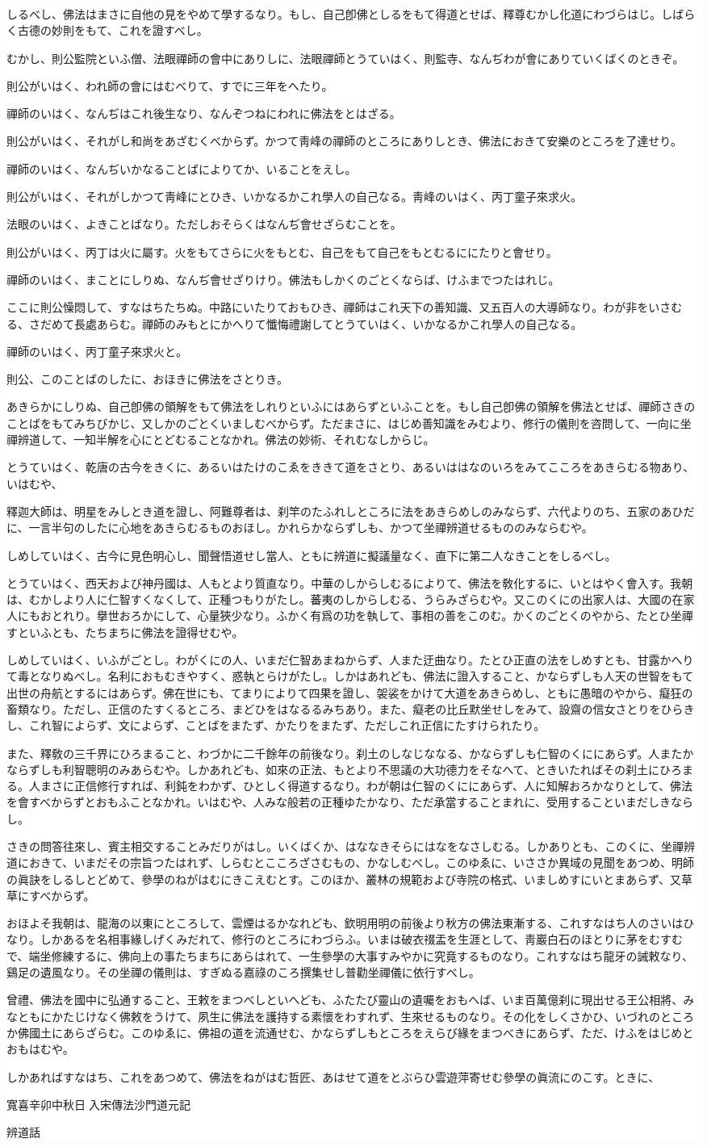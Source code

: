  しるべし、佛法はまさに自他の見をやめて學するなり。もし、自己卽佛としるをもて得道とせば、釋尊むかし化道にわづらはじ。しばらく古德の妙則をもて、これを證すべし。  

  

 むかし、則公監院といふ僧、法眼禪師の會中にありしに、法眼禪師とうていはく、則監寺、なんぢわが會にありていくばくのときぞ。  

 則公がいはく、われ師の會にはむべりて、すでに三年をへたり。  

 禪師のいはく、なんぢはこれ後生なり、なんぞつねにわれに佛法をとはざる。  

 則公がいはく、それがし和尚をあざむくべからず。かつて靑峰の禪師のところにありしとき、佛法におきて安樂のところを了達せり。  

 禪師のいはく、なんぢいかなることばによりてか、いることをえし。  

 則公がいはく、それがしかつて靑峰にとひき、いかなるかこれ學人の自己なる。靑峰のいはく、丙丁童子來求火。  

 法眼のいはく、よきことばなり。ただしおそらくはなんぢ會せざらむことを。  

 則公がいはく、丙丁は火に屬す。火をもてさらに火をもとむ、自己をもて自己をもとむるににたりと會せり。  

 禪師のいはく、まことにしりぬ、なんぢ會せざりけり。佛法もしかくのごとくならば、けふまでつたはれじ。  

 ここに則公懆悶して、すなはちたちぬ。中路にいたりておもひき、禪師はこれ天下の善知識、又五百人の大導師なり。わが非をいさむる、さだめて長處あらむ。禪師のみもとにかへりて懺悔禮謝してとうていはく、いかなるかこれ學人の自己なる。  

 禪師のいはく、丙丁童子來求火と。  

 則公、このことばのしたに、おほきに佛法をさとりき。  

 あきらかにしりぬ、自己卽佛の領解をもて佛法をしれりといふにはあらずといふことを。もし自己卽佛の領解を佛法とせば、禪師さきのことばをもてみちびかじ、又しかのごとくいましむべからず。ただまさに、はじめ善知識をみむより、修行の儀則を咨問して、一向に坐禪辨道して、一知半解を心にとどむることなかれ。佛法の妙術、それむなしからじ。  

  

 とうていはく、乾唐の古今をきくに、あるいはたけのこゑをききて道をさとり、あるいははなのいろをみてこころをあきらむる物あり、いはむや、  

釋迦大師は、明星をみしとき道を證し、阿難尊者は、刹竿のたふれしところに法をあきらめしのみならず、六代よりのち、五家のあひだに、一言半句のしたに心地をあきらむるものおほし。かれらかならずしも、かつて坐禪辨道せるもののみならむや。  

 しめしていはく、古今に見色明心し、聞聲悟道せし當人、ともに辨道に擬議量なく、直下に第二人なきことをしるべし。  

  

 とうていはく、西天および神丹國は、人もとより質直なり。中華のしからしむるによりて、佛法を敎化するに、いとはやく會入す。我朝は、むかしより人に仁智すくなくして、正種つもりがたし。蕃夷のしからしむる、うらみざらむや。又このくにの出家人は、大國の在家人にもおとれり。擧世おろかにして、心量狹少なり。ふかく有爲の功を執して、事相の善をこのむ。かくのごとくのやから、たとひ坐禪すといふとも、たちまちに佛法を證得せむや。  

 しめしていはく、いふがごとし。わがくにの人、いまだ仁智あまねからず、人また迂曲なり。たとひ正直の法をしめすとも、甘露かへりて毒となりぬべし。名利におもむきやすく、惑執とらけがたし。しかはあれども、佛法に證入すること、かならずしも人天の世智をもて出世の舟航とするにはあらず。佛在世にも、てまりによりて四果を證し、袈裟をかけて大道をあきらめし、ともに愚暗のやから、癡狂の畜類なり。ただし、正信のたすくるところ、まどひをはなるるみちあり。また、癡老の比丘默坐せしをみて、設齋の信女さとりをひらきし、これ智によらず、文によらず、ことばをまたず、かたりをまたず、ただしこれ正信にたすけられたり。  

 また、釋敎の三千界にひろまること、わづかに二千餘年の前後なり。刹土のしなじななる、かならずしも仁智のくににあらず。人またかならずしも利智聰明のみあらむや。しかあれども、如來の正法、もとより不思議の大功德力をそなへて、ときいたればその刹土にひろまる。人まさに正信修行すれば、利鈍をわかず、ひとしく得道するなり。わが朝は仁智のくににあらず、人に知解おろかなりとして、佛法を會すべからずとおもふことなかれ。いはむや、人みな般若の正種ゆたかなり、ただ承當することまれに、受用することいまだしきならし。  

  

 さきの問答往來し、賓主相交することみだりがはし。いくばくか、はななきそらにはなをなさしむる。しかありとも、このくに、坐禪辨道におきて、いまだその宗旨つたはれず、しらむとこころざさむもの、かなしむべし。このゆゑに、いささか異域の見聞をあつめ、明師の眞訣をしるしとどめて、參學のねがはむにきこえむとす。このほか、叢林の規範および寺院の格式、いましめすにいとまあらず、又草草にすべからず。  

 おほよそ我朝は、龍海の以東にところして、雲煙はるかなれども、欽明用明の前後より秋方の佛法東漸する、これすなはち人のさいはひなり。しかあるを名相事緣しげくみだれて、修行のところにわづらふ。いまは破衣䄌盂を生涯として、靑巖白石のほとりに茅をむすむで、端坐修練するに、佛向上の事たちまちにあらはれて、一生參學の大事すみやかに究竟するものなり。これすなはち龍牙の誡敕なり、鷄足の遺風なり。その坐禪の儀則は、すぎぬる嘉祿のころ撰集せし普勸坐禪儀に依行すべし。  

 曾禮、佛法を國中に弘通すること、王敕をまつべしといへども、ふたたび靈山の遺囑をおもへば、いま百萬億刹に現出せる王公相將、みなともにかたじけなく佛敕をうけて、夙生に佛法を護持する素懷をわすれず、生來せるものなり。その化をしくさかひ、いづれのところか佛國土にあらざらむ。このゆゑに、佛祖の道を流通せむ、かならずしもところをえらび緣をまつべきにあらず、ただ、けふをはじめとおもはむや。  

 しかあればすなはち、これをあつめて、佛法をねがはむ哲匠、あはせて道をとぶらひ雲遊萍寄せむ參學の眞流にのこす。ときに、  

寬喜辛卯中秋日 入宋傳法沙門道元記  

  

辨道話  

  



